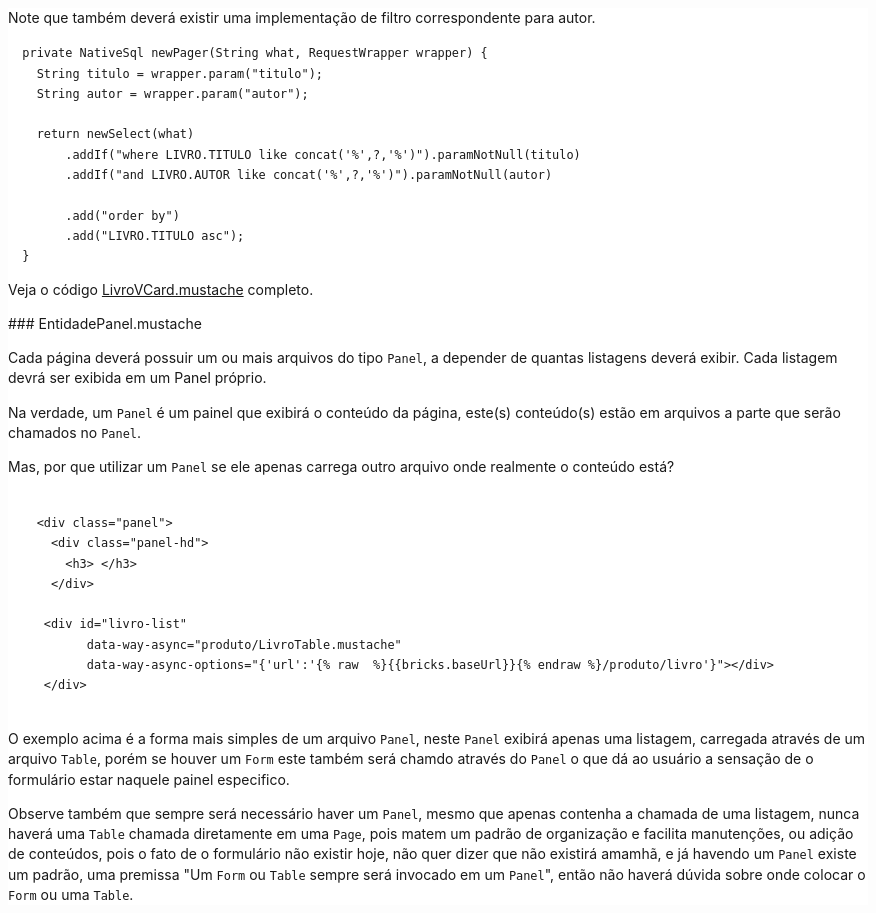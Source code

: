 Note que também deverá existir uma implementação de filtro correspondente para autor.

      private NativeSql newPager(String what, RequestWrapper wrapper) {
        String titulo = wrapper.param("titulo");
        String autor = wrapper.param("autor");
    
        return newSelect(what)
            .addIf("where LIVRO.TITULO like concat('%',?,'%')").paramNotNull(titulo)
            .addIf("and LIVRO.AUTOR like concat('%',?,'%')").paramNotNull(autor)
    
            .add("order by")
            .add("LIVRO.TITULO asc");
      }

Veja o código <a href="https://github.com/objectos/objectos-dojo/blob/723272eadaf7407884a4ffbc9b0579098fc16c94/objectos-dojo-team/src/main/java/br/com/objectos/dojo/cbertoldi/LivroVCard.mustache">LivroVCard.mustache</a> completo.

###<a id="0_3"> </a>EntidadePanel.mustache

Cada página deverá possuir um ou mais arquivos do tipo `Panel`, a depender de quantas listagens deverá exibir.
Cada listagem devrá ser exibida em um Panel próprio.

Na verdade, um `Panel` é um painel que exibirá o conteúdo da página, este(s) conteúdo(s) estão em arquivos
a parte que serão chamados no `Panel`.

Mas, por que utilizar um `Panel` se ele apenas carrega outro arquivo onde realmente o conteúdo está?

<pre>
  <code>
    &lt;div class="panel"&gt;
      &lt;div class="panel-hd"&gt;
        &lt;h3&gt;&nbsp;&lt;/h3&gt;
      &lt;/div&gt;
      
     &lt;div id="livro-list" 
           data-way-async="produto/LivroTable.mustache"
           data-way-async-options="{'url':'{% raw  %}{{bricks.baseUrl}}{% endraw %}/produto/livro'}"&gt;&lt;/div&gt;
     &lt;/div&gt;  
  </code>
</pre>

O exemplo acima é a forma mais simples de um arquivo `Panel`, neste `Panel` exibirá apenas uma listagem,
carregada através de um arquivo `Table`, porém se houver um `Form` este também será chamdo através do `Panel`
o que dá ao usuário a sensação de o formulário estar naquele painel especifico.

Observe também que sempre será necessário haver um `Panel`, mesmo que apenas contenha a chamada de uma listagem,
nunca haverá uma `Table` chamada diretamente em uma `Page`, pois matem um padrão de organização e facilita
manutenções, ou adição de conteúdos, pois o fato de o formulário não existir hoje, não quer dizer que não existirá amamhã,
e já havendo um `Panel` existe um padrão, uma premissa "Um `Form` ou `Table` sempre será invocado em um `Panel`", então
não haverá dúvida sobre onde colocar o `Form` ou uma `Table`.
